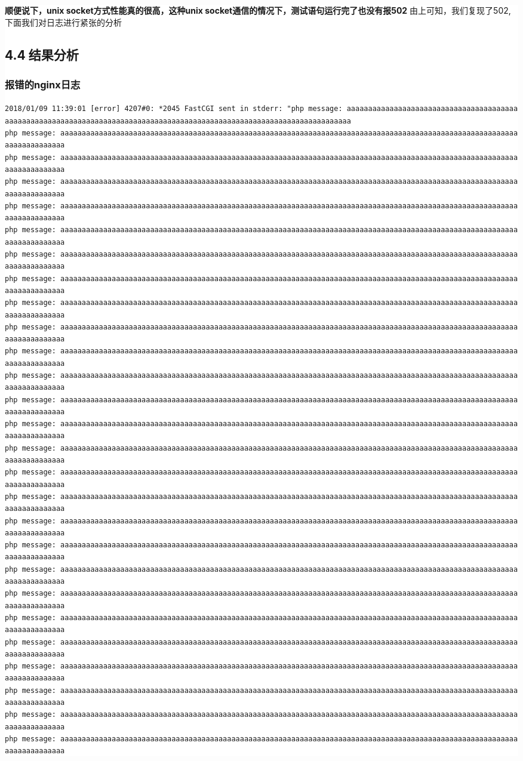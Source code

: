 **顺便说下，unix socket方式性能真的很高，这种unix socket通信的情况下，测试语句运行完了也没有报502**
由上可知，我们复现了502,下面我们对日志进行紧张的分析

## 4.4 结果分析

### 报错的nginx日志

```shell
2018/01/09 11:39:01 [error] 4207#0: *2045 FastCGI sent in stderr: "php message: aaaaaaaaaaaaaaaaaaaaaaaaaaaaaaaaaaaaaaaaaaaaaaaaaaaaaaaaaaaaaaaaaaaaaaaaaaaaaaaaaaaaaaaaaaaaaaaaaaaaaaaaaaaaaaaaaaaaaaaaa
php message: aaaaaaaaaaaaaaaaaaaaaaaaaaaaaaaaaaaaaaaaaaaaaaaaaaaaaaaaaaaaaaaaaaaaaaaaaaaaaaaaaaaaaaaaaaaaaaaaaaaaaaaaaaaaaaaaaaaaaaaaa
php message: aaaaaaaaaaaaaaaaaaaaaaaaaaaaaaaaaaaaaaaaaaaaaaaaaaaaaaaaaaaaaaaaaaaaaaaaaaaaaaaaaaaaaaaaaaaaaaaaaaaaaaaaaaaaaaaaaaaaaaaaa
php message: aaaaaaaaaaaaaaaaaaaaaaaaaaaaaaaaaaaaaaaaaaaaaaaaaaaaaaaaaaaaaaaaaaaaaaaaaaaaaaaaaaaaaaaaaaaaaaaaaaaaaaaaaaaaaaaaaaaaaaaaa
php message: aaaaaaaaaaaaaaaaaaaaaaaaaaaaaaaaaaaaaaaaaaaaaaaaaaaaaaaaaaaaaaaaaaaaaaaaaaaaaaaaaaaaaaaaaaaaaaaaaaaaaaaaaaaaaaaaaaaaaaaaa
php message: aaaaaaaaaaaaaaaaaaaaaaaaaaaaaaaaaaaaaaaaaaaaaaaaaaaaaaaaaaaaaaaaaaaaaaaaaaaaaaaaaaaaaaaaaaaaaaaaaaaaaaaaaaaaaaaaaaaaaaaaa
php message: aaaaaaaaaaaaaaaaaaaaaaaaaaaaaaaaaaaaaaaaaaaaaaaaaaaaaaaaaaaaaaaaaaaaaaaaaaaaaaaaaaaaaaaaaaaaaaaaaaaaaaaaaaaaaaaaaaaaaaaaa
php message: aaaaaaaaaaaaaaaaaaaaaaaaaaaaaaaaaaaaaaaaaaaaaaaaaaaaaaaaaaaaaaaaaaaaaaaaaaaaaaaaaaaaaaaaaaaaaaaaaaaaaaaaaaaaaaaaaaaaaaaaa
php message: aaaaaaaaaaaaaaaaaaaaaaaaaaaaaaaaaaaaaaaaaaaaaaaaaaaaaaaaaaaaaaaaaaaaaaaaaaaaaaaaaaaaaaaaaaaaaaaaaaaaaaaaaaaaaaaaaaaaaaaaa
php message: aaaaaaaaaaaaaaaaaaaaaaaaaaaaaaaaaaaaaaaaaaaaaaaaaaaaaaaaaaaaaaaaaaaaaaaaaaaaaaaaaaaaaaaaaaaaaaaaaaaaaaaaaaaaaaaaaaaaaaaaa
php message: aaaaaaaaaaaaaaaaaaaaaaaaaaaaaaaaaaaaaaaaaaaaaaaaaaaaaaaaaaaaaaaaaaaaaaaaaaaaaaaaaaaaaaaaaaaaaaaaaaaaaaaaaaaaaaaaaaaaaaaaa
php message: aaaaaaaaaaaaaaaaaaaaaaaaaaaaaaaaaaaaaaaaaaaaaaaaaaaaaaaaaaaaaaaaaaaaaaaaaaaaaaaaaaaaaaaaaaaaaaaaaaaaaaaaaaaaaaaaaaaaaaaaa
php message: aaaaaaaaaaaaaaaaaaaaaaaaaaaaaaaaaaaaaaaaaaaaaaaaaaaaaaaaaaaaaaaaaaaaaaaaaaaaaaaaaaaaaaaaaaaaaaaaaaaaaaaaaaaaaaaaaaaaaaaaa
php message: aaaaaaaaaaaaaaaaaaaaaaaaaaaaaaaaaaaaaaaaaaaaaaaaaaaaaaaaaaaaaaaaaaaaaaaaaaaaaaaaaaaaaaaaaaaaaaaaaaaaaaaaaaaaaaaaaaaaaaaaa
php message: aaaaaaaaaaaaaaaaaaaaaaaaaaaaaaaaaaaaaaaaaaaaaaaaaaaaaaaaaaaaaaaaaaaaaaaaaaaaaaaaaaaaaaaaaaaaaaaaaaaaaaaaaaaaaaaaaaaaaaaaa
php message: aaaaaaaaaaaaaaaaaaaaaaaaaaaaaaaaaaaaaaaaaaaaaaaaaaaaaaaaaaaaaaaaaaaaaaaaaaaaaaaaaaaaaaaaaaaaaaaaaaaaaaaaaaaaaaaaaaaaaaaaa
php message: aaaaaaaaaaaaaaaaaaaaaaaaaaaaaaaaaaaaaaaaaaaaaaaaaaaaaaaaaaaaaaaaaaaaaaaaaaaaaaaaaaaaaaaaaaaaaaaaaaaaaaaaaaaaaaaaaaaaaaaaa
php message: aaaaaaaaaaaaaaaaaaaaaaaaaaaaaaaaaaaaaaaaaaaaaaaaaaaaaaaaaaaaaaaaaaaaaaaaaaaaaaaaaaaaaaaaaaaaaaaaaaaaaaaaaaaaaaaaaaaaaaaaa
php message: aaaaaaaaaaaaaaaaaaaaaaaaaaaaaaaaaaaaaaaaaaaaaaaaaaaaaaaaaaaaaaaaaaaaaaaaaaaaaaaaaaaaaaaaaaaaaaaaaaaaaaaaaaaaaaaaaaaaaaaaa
php message: aaaaaaaaaaaaaaaaaaaaaaaaaaaaaaaaaaaaaaaaaaaaaaaaaaaaaaaaaaaaaaaaaaaaaaaaaaaaaaaaaaaaaaaaaaaaaaaaaaaaaaaaaaaaaaaaaaaaaaaaa
php message: aaaaaaaaaaaaaaaaaaaaaaaaaaaaaaaaaaaaaaaaaaaaaaaaaaaaaaaaaaaaaaaaaaaaaaaaaaaaaaaaaaaaaaaaaaaaaaaaaaaaaaaaaaaaaaaaaaaaaaaaa
php message: aaaaaaaaaaaaaaaaaaaaaaaaaaaaaaaaaaaaaaaaaaaaaaaaaaaaaaaaaaaaaaaaaaaaaaaaaaaaaaaaaaaaaaaaaaaaaaaaaaaaaaaaaaaaaaaaaaaaaaaaa
php message: aaaaaaaaaaaaaaaaaaaaaaaaaaaaaaaaaaaaaaaaaaaaaaaaaaaaaaaaaaaaaaaaaaaaaaaaaaaaaaaaaaaaaaaaaaaaaaaaaaaaaaaaaaaaaaaaaaaaaaaaa
php message: aaaaaaaaaaaaaaaaaaaaaaaaaaaaaaaaaaaaaaaaaaaaaaaaaaaaaaaaaaaaaaaaaaaaaaaaaaaaaaaaaaaaaaaaaaaaaaaaaaaaaaaaaaaaaaaaaaaaaaaaa
php message: aaaaaaaaaaaaaaaaaaaaaaaaaaaaaaaaaaaaaaaaaaaaaaaaaaaaaaaaaaaaaaaaaaaaaaaaaaaaaaaaaaaaaaaaaaaaaaaaaaaaaaaaaaaaaaaaaaaaaaaaa
php message: aaaaaaaaaaaaaaaaaaaaaaaaaaaaaaaaaaaaaaaaaaaaaaaaaaaaaaaaaaaaaaaaaaaaaaaaaaaaaaaaaaaaaaaaaaaaaaaaaaaaaaaaaaaaaaaaaaaaaaaaa
php message: aaaaaaaaaaaaaaaaaaaaaaaaaaaaaaaaaaaaaaaaaaaaaaaaaaaaaaaaaaaaaaaaaaaaaaaaaaaaaaaaaaaaaaaaaaaaaaaaaaaaaaaaaaaaaaaaaaaaaaaaa
```